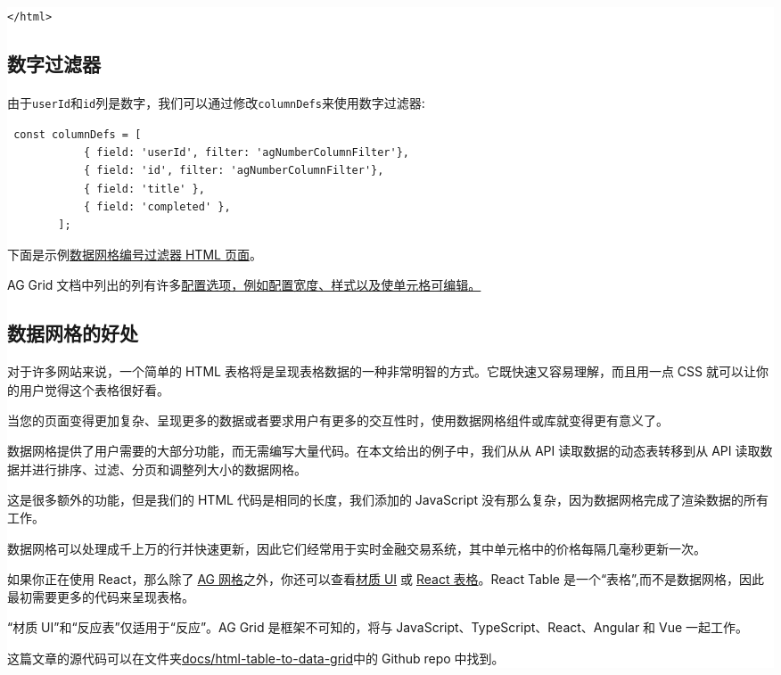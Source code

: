 ```
</html> 
```

## 数字过滤器

由于`userId`和`id`列是数字，我们可以通过修改`columnDefs`来使用数字过滤器:

```
 const columnDefs = [
            { field: 'userId', filter: 'agNumberColumnFilter'},
            { field: 'id', filter: 'agNumberColumnFilter'},
            { field: 'title' },
            { field: 'completed' },
        ]; 
```

下面是示例[数据网格编号过滤器 HTML 页面](https://eviltester.github.io/freecodecampexamples/html-table-to-data-grid/datagrid-number-filters-index.html)。

AG Grid 文档中列出的列有许多[配置选项，例如配置宽度、样式以及使单元格可编辑。](https://www.ag-grid.com/javascript-data-grid/column-properties/)

## 数据网格的好处

对于许多网站来说，一个简单的 HTML 表格将是呈现表格数据的一种非常明智的方式。它既快速又容易理解，而且用一点 CSS 就可以让你的用户觉得这个表格很好看。

当您的页面变得更加复杂、呈现更多的数据或者要求用户有更多的交互性时，使用数据网格组件或库就变得更有意义了。

数据网格提供了用户需要的大部分功能，而无需编写大量代码。在本文给出的例子中，我们从从 API 读取数据的动态表转移到从 API 读取数据并进行排序、过滤、分页和调整列大小的数据网格。

这是很多额外的功能，但是我们的 HTML 代码是相同的长度，我们添加的 JavaScript 没有那么复杂，因为数据网格完成了渲染数据的所有工作。

数据网格可以处理成千上万的行并快速更新，因此它们经常用于实时金融交易系统，其中单元格中的价格每隔几毫秒更新一次。

如果你正在使用 React，那么除了 [AG 网格](https://www.ag-grid.com/react-data-grid/)之外，你还可以查看[材质 UI](https://mui.com/components/data-grid/) 或 [React 表格](https://react-table.tanstack.com/)。React Table 是一个“表格”,而不是数据网格，因此最初需要更多的代码来呈现表格。

“材质 UI”和“反应表”仅适用于“反应”。AG Grid 是框架不可知的，将与 JavaScript、TypeScript、React、Angular 和 Vue 一起工作。

这篇文章的源代码可以在文件夹[docs/html-table-to-data-grid](https://github.com/eviltester/freecodecampexamples/tree/main/docs/html-table-to-data-grid)中的 Github repo 中找到。